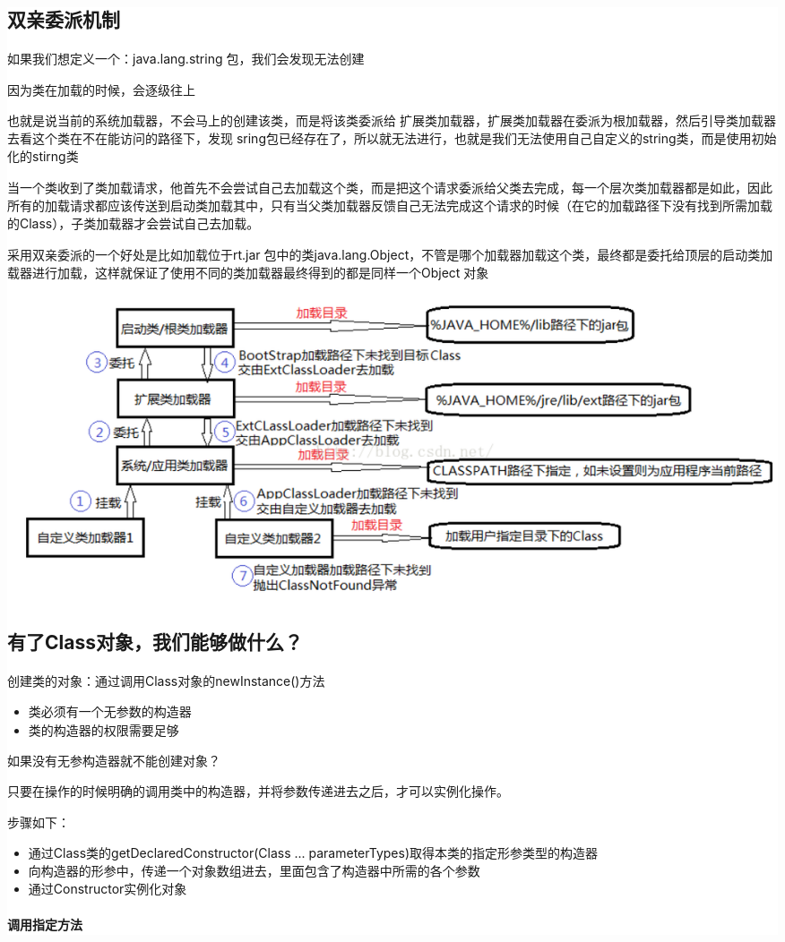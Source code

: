 ## 双亲委派机制

如果我们想定义一个：java.lang.string 包，我们会发现无法创建

因为类在加载的时候，会逐级往上

也就是说当前的系统加载器，不会马上的创建该类，而是将该类委派给 扩展类加载器，扩展类加载器在委派为根加载器，然后引导类加载器去看这个类在不在能访问的路径下，发现 sring包已经存在了，所以就无法进行，也就是我们无法使用自己自定义的string类，而是使用初始化的stirng类

当一个类收到了类加载请求，他首先不会尝试自己去加载这个类，而是把这个请求委派给父类去完成，每一个层次类加载器都是如此，因此所有的加载请求都应该传送到启动类加载其中，只有当父类加载器反馈自己无法完成这个请求的时候（在它的加载路径下没有找到所需加载的Class），子类加载器才会尝试自己去加载。

采用双亲委派的一个好处是比如加载位于rt.jar 包中的类java.lang.Object，不管是哪个加载器加载这个类，最终都是委托给顶层的启动类加载器进行加载，这样就保证了使用不同的类加载器最终得到的都是同样一个Object 对象


![image-20200329122029227](images/image-20200329122029227.png)



## 有了Class对象，我们能够做什么？

创建类的对象：通过调用Class对象的newInstance()方法

- 类必须有一个无参数的构造器
- 类的构造器的权限需要足够

如果没有无参构造器就不能创建对象？

只要在操作的时候明确的调用类中的构造器，并将参数传递进去之后，才可以实例化操作。

步骤如下：

- 通过Class类的getDeclaredConstructor(Class ... parameterTypes)取得本类的指定形参类型的构造器
- 向构造器的形参中，传递一个对象数组进去，里面包含了构造器中所需的各个参数
- 通过Constructor实例化对象

#### 调用指定方法
